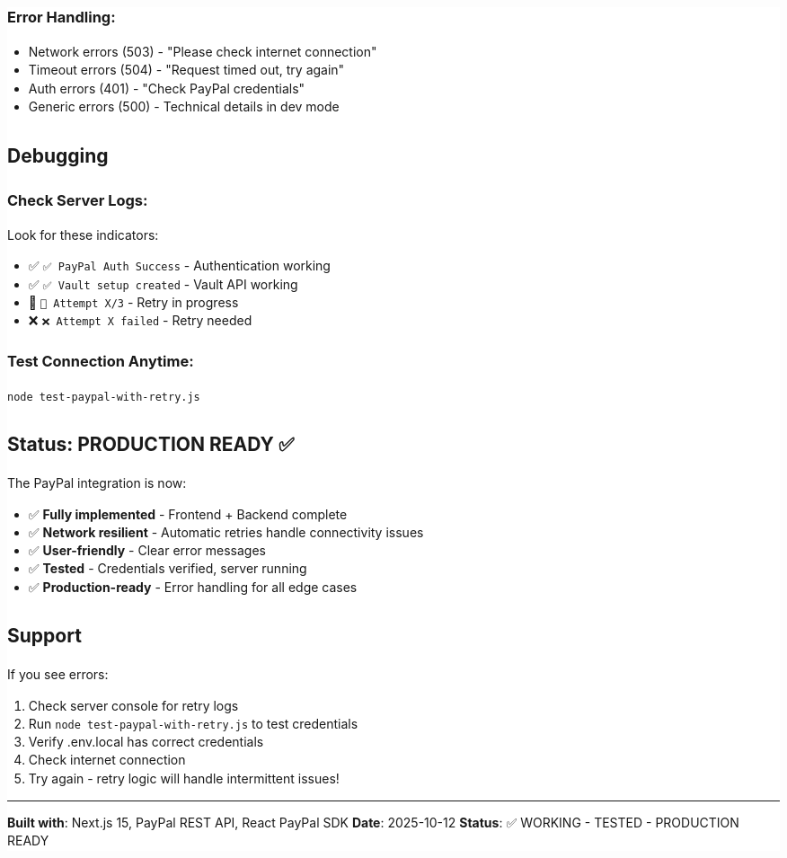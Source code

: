 ### Error Handling:
- Network errors (503) - "Please check internet connection"
- Timeout errors (504) - "Request timed out, try again"
- Auth errors (401) - "Check PayPal credentials"
- Generic errors (500) - Technical details in dev mode

## Debugging

### Check Server Logs:
Look for these indicators:
- ✅ `✅ PayPal Auth Success` - Authentication working
- ✅ `✅ Vault setup created` - Vault API working
- 🔄 `🔄 Attempt X/3` - Retry in progress
- ❌ `❌ Attempt X failed` - Retry needed

### Test Connection Anytime:
```bash
node test-paypal-with-retry.js
```

## Status: PRODUCTION READY ✅

The PayPal integration is now:
- ✅ **Fully implemented** - Frontend + Backend complete
- ✅ **Network resilient** - Automatic retries handle connectivity issues
- ✅ **User-friendly** - Clear error messages
- ✅ **Tested** - Credentials verified, server running
- ✅ **Production-ready** - Error handling for all edge cases

## Support

If you see errors:
1. Check server console for retry logs
2. Run `node test-paypal-with-retry.js` to test credentials
3. Verify .env.local has correct credentials
4. Check internet connection
5. Try again - retry logic will handle intermittent issues!

---

**Built with**: Next.js 15, PayPal REST API, React PayPal SDK
**Date**: 2025-10-12
**Status**: ✅ WORKING - TESTED - PRODUCTION READY
